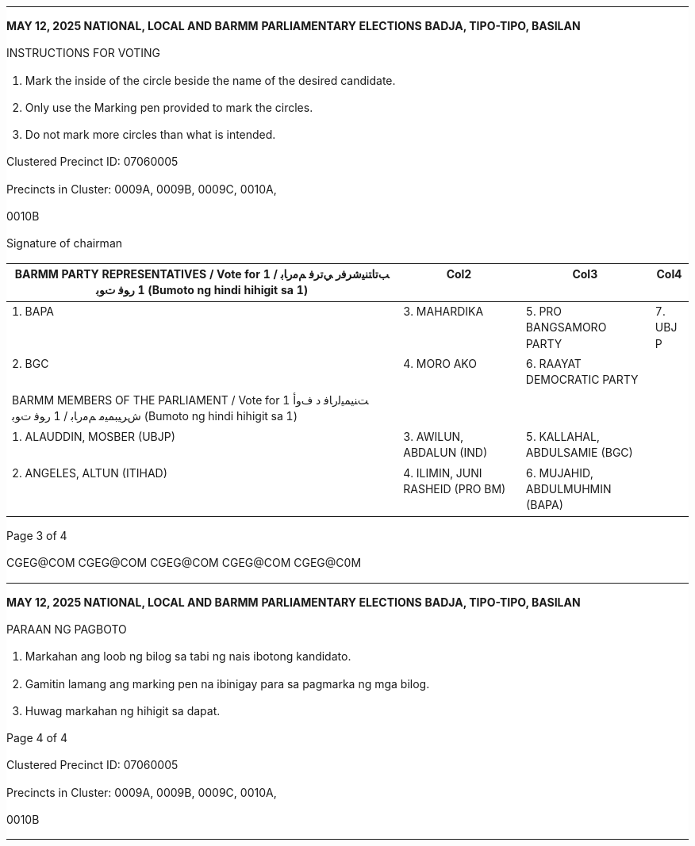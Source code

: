 
-----

**MAY 12, 2025 NATIONAL, LOCAL AND BARMM**
**PARLIAMENTARY ELECTIONS**
**BADJA, TIPO-TIPO, BASILAN**

INSTRUCTIONS FOR VOTING

1. Mark the inside of the circle beside the name of the desired candidate.

2. Only use the Marking pen provided to mark the circles.

3. Do not mark more circles than what is intended.


Clustered Precinct ID: 07060005

Precincts in Cluster:
0009A, 0009B, 0009C, 0010A,

0010B


Signature of chairman

|BARMM PARTY REPRESENTATIVES / Vote for 1 ﺐﺗﺎﺘﻨﻴﺷﺮﻓﺭ ﻲﺗﺮﻓ ﻢﻣﺭﺎﺑ / 1 ﺭﻮﻓ ﺕﻮﺑ (Bumoto ng hindi hihigit sa 1)|Col2|Col3|Col4|
|---|---|---|---|
|1. BAPA|3. MAHARDIKA|5. PRO BANGSAMORO PARTY|7. UBJP|
|2. BGC|4. MORO AKO|6. RAAYAT DEMOCRATIC PARTY||
|BARMM MEMBERS OF THE PARLIAMENT / Vote for 1 ﺖﻨﻴﻤﻴﻟﺭﺎﻓ ﺩ ﻑﻭﺃ ﺵﺮﻴﺒﻤﻴﻣ ﻢﻣﺭﺎﺑ / 1 ﺭﻮﻓ ﺕﻮﺑ (Bumoto ng hindi hihigit sa 1)||||
|1. ALAUDDIN, MOSBER (UBJP)|3. AWILUN, ABDALUN (IND)|5. KALLAHAL, ABDULSAMIE (BGC)||
|2. ANGELES, ALTUN (ITIHAD)|4. ILIMIN, JUNI RASHEID (PRO BM)|6. MUJAHID, ABDULMUHMIN (BAPA)||


Page 3 of 4

CGEG@COM CGEG@COM CGEG@COM CGEG@COM CGEG@C0M


-----

**MAY 12, 2025 NATIONAL, LOCAL AND BARMM**
**PARLIAMENTARY ELECTIONS**
**BADJA, TIPO-TIPO, BASILAN**

PARAAN NG PAGBOTO

1. Markahan ang loob ng bilog sa tabi ng nais ibotong kandidato.

2. Gamitin lamang ang marking pen na ibinigay para sa pagmarka ng mga bilog.

3. Huwag markahan ng hihigit sa dapat.

Page 4 of 4


Clustered Precinct ID: 07060005

Precincts in Cluster:
0009A, 0009B, 0009C, 0010A,

0010B


-----

